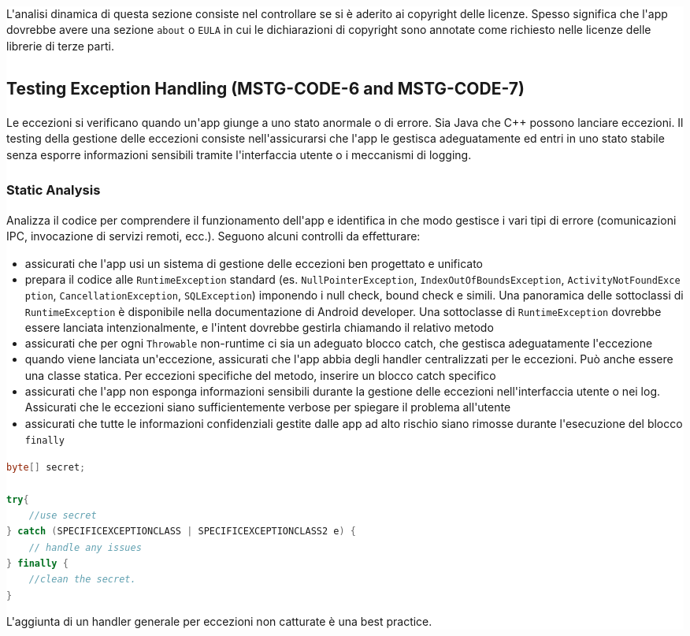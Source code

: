 L'analisi dinamica di questa sezione consiste nel controllare se si è aderito ai copyright delle licenze.
Spesso significa che l'app dovrebbe avere una sezione `about` o `EULA` in cui le dichiarazioni di copyright sono annotate come richiesto nelle licenze delle librerie di terze parti.

## Testing Exception Handling (MSTG-CODE-6 and MSTG-CODE-7)

Le eccezioni si verificano quando un'app giunge a uno stato anormale o di errore.
Sia Java che C++ possono lanciare eccezioni.
Il testing della gestione delle eccezioni consiste nell'assicurarsi che l'app le gestisca adeguatamente ed entri in uno stato stabile senza esporre informazioni sensibili tramite l'interfaccia utente o i meccanismi di logging.

### Static Analysis

Analizza il codice per comprendere il funzionamento dell'app e identifica in che modo gestisce i vari tipi di errore (comunicazioni IPC, invocazione di servizi remoti, ecc.).
Seguono alcuni controlli da effetturare:

- assicurati che l'app usi un sistema di gestione delle eccezioni ben progettato e unificato
- prepara il codice alle `RuntimeException` standard (es. `NullPointerException`, `IndexOutOfBoundsException`,
`ActivityNotFoundException`, `CancellationException`, `SQLException`) imponendo i null check, bound check e simili.
Una panoramica delle sottoclassi di `RuntimeException` è disponibile nella documentazione di Android developer.
Una sottoclasse di `RuntimeException` dovrebbe essere lanciata intenzionalmente, e l'intent dovrebbe gestirla chiamando il relativo metodo
- assicurati che per ogni `Throwable` non-runtime ci sia un adeguato blocco catch, che gestisca adeguatamente l'eccezione
- quando viene lanciata un'eccezione, assicurati che l'app abbia degli handler centralizzati per le eccezioni.
Può anche essere una classe statica.
Per eccezioni specifiche del metodo, inserire un blocco catch specifico
- assicurati che l'app non esponga informazioni sensibili durante la gestione delle eccezioni nell'interfaccia utente o nei log.
Assicurati che le eccezioni siano sufficientemente verbose per spiegare il problema all'utente
- assicurati che tutte le informazioni confidenziali gestite dalle app ad alto rischio siano rimosse durante l'esecuzione del blocco `finally`

```java
byte[] secret;

try{
	//use secret
} catch (SPECIFICEXCEPTIONCLASS | SPECIFICEXCEPTIONCLASS2 e) {
	// handle any issues
} finally {
	//clean the secret.
}
```

L'aggiunta di un handler generale per eccezioni non catturate è una best practice.
